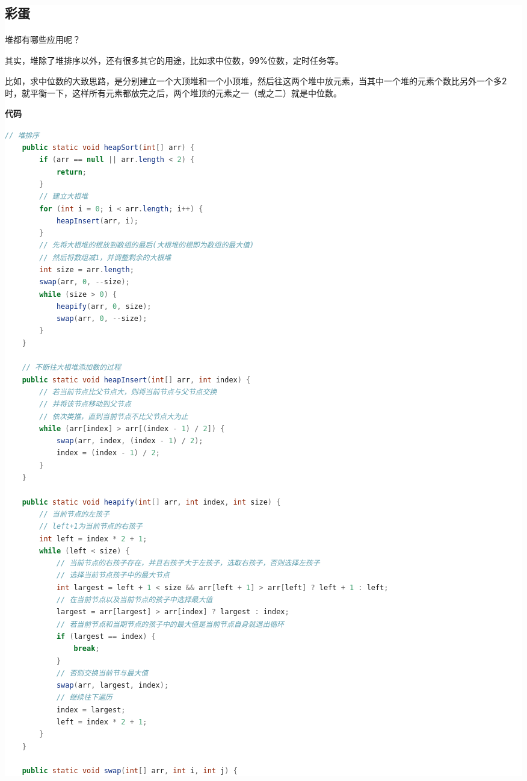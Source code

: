 ## 彩蛋

堆都有哪些应用呢？

其实，堆除了堆排序以外，还有很多其它的用途，比如求中位数，99%位数，定时任务等。

比如，求中位数的大致思路，是分别建立一个大顶堆和一个小顶堆，然后往这两个堆中放元素，当其中一个堆的元素个数比另外一个多2时，就平衡一下，这样所有元素都放完之后，两个堆顶的元素之一（或之二）就是中位数。

**代码**

```java
// 堆排序
	public static void heapSort(int[] arr) {
		if (arr == null || arr.length < 2) {
			return;
		}
		// 建立大根堆
		for (int i = 0; i < arr.length; i++) {
			heapInsert(arr, i);
		}
		// 先将大根堆的根放到数组的最后(大根堆的根即为数组的最大值)
		// 然后将数组减1，并调整剩余的大根堆
		int size = arr.length;
		swap(arr, 0, --size);
		while (size > 0) {
			heapify(arr, 0, size);
			swap(arr, 0, --size);
		}
	}

	// 不断往大根堆添加数的过程
	public static void heapInsert(int[] arr, int index) {
		// 若当前节点比父节点大，则将当前节点与父节点交换
		// 并将该节点移动到父节点
		// 依次类推，直到当前节点不比父节点大为止
		while (arr[index] > arr[(index - 1) / 2]) {
			swap(arr, index, (index - 1) / 2);
			index = (index - 1) / 2;
		}
	}

	public static void heapify(int[] arr, int index, int size) {
		// 当前节点的左孩子
		// left+1为当前节点的右孩子
		int left = index * 2 + 1;
		while (left < size) {
			// 当前节点的右孩子存在，并且右孩子大于左孩子，选取右孩子，否则选择左孩子
			// 选择当前节点孩子中的最大节点
			int largest = left + 1 < size && arr[left + 1] > arr[left] ? left + 1 : left;
			// 在当前节点以及当前节点的孩子中选择最大值
			largest = arr[largest] > arr[index] ? largest : index;
			// 若当前节点和当期节点的孩子中的最大值是当前节点自身就退出循环
			if (largest == index) {
				break;
			}
			// 否则交换当前节与最大值
			swap(arr, largest, index);
			// 继续往下遍历
			index = largest;
			left = index * 2 + 1;
		}
	}

	public static void swap(int[] arr, int i, int j) {
```